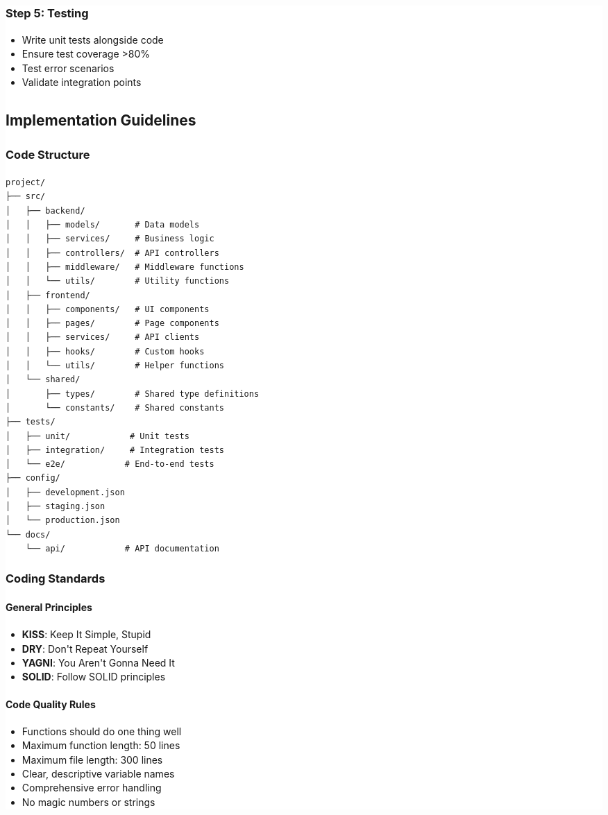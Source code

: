 ### Step 5: Testing
- Write unit tests alongside code
- Ensure test coverage >80%
- Test error scenarios
- Validate integration points

## Implementation Guidelines

### Code Structure
```
project/
├── src/
│   ├── backend/
│   │   ├── models/       # Data models
│   │   ├── services/     # Business logic
│   │   ├── controllers/  # API controllers
│   │   ├── middleware/   # Middleware functions
│   │   └── utils/        # Utility functions
│   ├── frontend/
│   │   ├── components/   # UI components
│   │   ├── pages/        # Page components
│   │   ├── services/     # API clients
│   │   ├── hooks/        # Custom hooks
│   │   └── utils/        # Helper functions
│   └── shared/
│       ├── types/        # Shared type definitions
│       └── constants/    # Shared constants
├── tests/
│   ├── unit/            # Unit tests
│   ├── integration/     # Integration tests
│   └── e2e/            # End-to-end tests
├── config/
│   ├── development.json
│   ├── staging.json
│   └── production.json
└── docs/
    └── api/            # API documentation
```

### Coding Standards

#### General Principles
- **KISS**: Keep It Simple, Stupid
- **DRY**: Don't Repeat Yourself
- **YAGNI**: You Aren't Gonna Need It
- **SOLID**: Follow SOLID principles

#### Code Quality Rules
- Functions should do one thing well
- Maximum function length: 50 lines
- Maximum file length: 300 lines
- Clear, descriptive variable names
- Comprehensive error handling
- No magic numbers or strings
